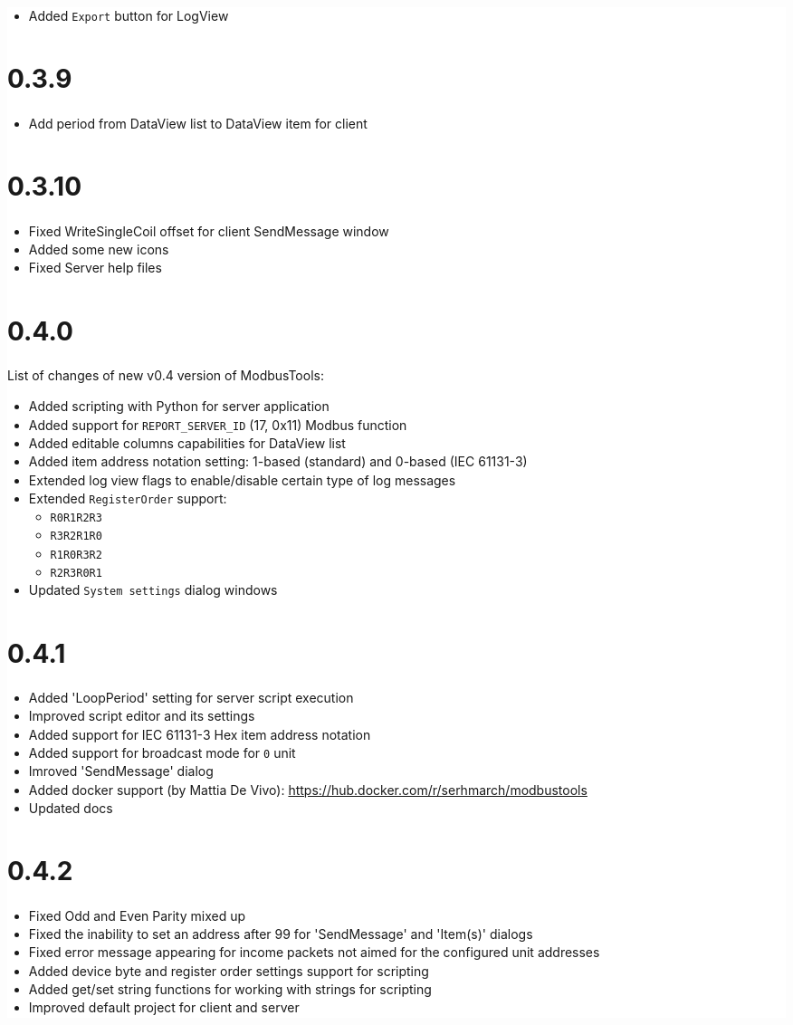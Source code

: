 * Added `Export` button for LogView

# 0.3.9

* Add period from DataView list to DataView item for client

# 0.3.10

* Fixed WriteSingleCoil offset for client SendMessage window
* Added some new icons
* Fixed Server help files

# 0.4.0

List of changes of new v0.4 version of ModbusTools:

* Added scripting with Python for server application
* Added support for `REPORT_SERVER_ID` (17, 0x11) Modbus function
* Added editable columns capabilities for DataView list
* Added item address notation setting: 1-based (standard) and 0-based (IEC 61131-3)
* Extended log view flags to enable/disable certain type of log messages
* Extended `RegisterOrder` support:     
    * `R0R1R2R3`
    * `R3R2R1R0`
    * `R1R0R3R2`
    * `R2R3R0R1`
* Updated `System settings` dialog windows

# 0.4.1

* Added 'LoopPeriod' setting for server script execution
* Improved script editor and its settings
* Added support for IEC 61131-3 Hex item address notation
* Added support for broadcast mode for `0` unit
* Imroved 'SendMessage' dialog
* Added docker support (by Mattia De Vivo): https://hub.docker.com/r/serhmarch/modbustools
* Updated docs

# 0.4.2

* Fixed Odd and Even Parity mixed up
  [](https://github.com/serhmarch/ModbusTools/issues/34)
* Fixed the inability to set an address after 99 for 'SendMessage' and 'Item(s)' dialogs
  [](https://github.com/serhmarch/ModbusTools/issues/36)
* Fixed error message appearing for income packets not aimed for the configured unit addresses
  [](https://github.com/serhmarch/ModbusTools/discussions/28#discussioncomment-12639172)
* Added device byte and register order settings support for scripting
* Added get/set string functions for working with strings for scripting
* Improved default project for client and server
